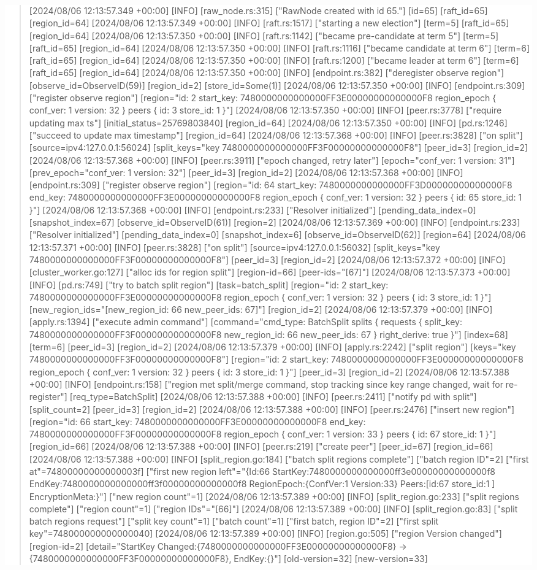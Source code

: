    > [2024/08/06 12:13:57.349 +00:00] [INFO] [raw_node.rs:315] ["RawNode created with id 65."] [id=65] [raft_id=65] [region_id=64]
   > [2024/08/06 12:13:57.349 +00:00] [INFO] [raft.rs:1517] ["starting a new election"] [term=5] [raft_id=65] [region_id=64]
   > [2024/08/06 12:13:57.350 +00:00] [INFO] [raft.rs:1142] ["became pre-candidate at term 5"] [term=5] [raft_id=65] [region_id=64]
   > [2024/08/06 12:13:57.350 +00:00] [INFO] [raft.rs:1116] ["became candidate at term 6"] [term=6] [raft_id=65] [region_id=64]
   > [2024/08/06 12:13:57.350 +00:00] [INFO] [raft.rs:1200] ["became leader at term 6"] [term=6] [raft_id=65] [region_id=64]
   > [2024/08/06 12:13:57.350 +00:00] [INFO] [endpoint.rs:382] ["deregister observe region"] [observe_id=ObserveID(59)] [region_id=2] [store_id=Some(1)]
   > [2024/08/06 12:13:57.350 +00:00] [INFO] [endpoint.rs:309] ["register observe region"] [region="id: 2 start_key: 7480000000000000FF3E00000000000000F8 region_epoch { conf_ver: 1 version: 32 } peers { id: 3 store_id: 1 }"]
   > [2024/08/06 12:13:57.350 +00:00] [INFO] [peer.rs:3778] ["require updating max ts"] [initial_status=25769803840] [region_id=64]
   > [2024/08/06 12:13:57.350 +00:00] [INFO] [pd.rs:1246] ["succeed to update max timestamp"] [region_id=64]
   > [2024/08/06 12:13:57.368 +00:00] [INFO] [peer.rs:3828] ["on split"] [source=ipv4:127.0.0.1:56024] [split_keys="key 7480000000000000FF3F00000000000000F8"] [peer_id=3] [region_id=2]
   > [2024/08/06 12:13:57.368 +00:00] [INFO] [peer.rs:3911] ["epoch changed, retry later"] [epoch="conf_ver: 1 version: 31"] [prev_epoch="conf_ver: 1 version: 32"] [peer_id=3] [region_id=2]
   > [2024/08/06 12:13:57.368 +00:00] [INFO] [endpoint.rs:309] ["register observe region"] [region="id: 64 start_key: 7480000000000000FF3D00000000000000F8 end_key: 7480000000000000FF3E00000000000000F8 region_epoch { conf_ver: 1 version: 32 } peers { id: 65 store_id: 1 }"]
   > [2024/08/06 12:13:57.368 +00:00] [INFO] [endpoint.rs:233] ["Resolver initialized"] [pending_data_index=0] [snapshot_index=67] [observe_id=ObserveID(61)] [region=2]
   > [2024/08/06 12:13:57.369 +00:00] [INFO] [endpoint.rs:233] ["Resolver initialized"] [pending_data_index=0] [snapshot_index=6] [observe_id=ObserveID(62)] [region=64]
   > [2024/08/06 12:13:57.371 +00:00] [INFO] [peer.rs:3828] ["on split"] [source=ipv4:127.0.0.1:56032] [split_keys="key 7480000000000000FF3F00000000000000F8"] [peer_id=3] [region_id=2]
   > [2024/08/06 12:13:57.372 +00:00] [INFO] [cluster_worker.go:127] ["alloc ids for region split"] [region-id=66] [peer-ids="[67]"]
   > [2024/08/06 12:13:57.373 +00:00] [INFO] [pd.rs:749] ["try to batch split region"] [task=batch_split] [region="id: 2 start_key: 7480000000000000FF3E00000000000000F8 region_epoch { conf_ver: 1 version: 32 } peers { id: 3 store_id: 1 }"] [new_region_ids="[new_region_id: 66 new_peer_ids: 67]"] [region_id=2]
   > [2024/08/06 12:13:57.379 +00:00] [INFO] [apply.rs:1394] ["execute admin command"] [command="cmd_type: BatchSplit splits { requests { split_key: 7480000000000000FF3F00000000000000F8 new_region_id: 66 new_peer_ids: 67 } right_derive: true }"] [index=68] [term=6] [peer_id=3] [region_id=2]
   > [2024/08/06 12:13:57.379 +00:00] [INFO] [apply.rs:2242] ["split region"] [keys="key 7480000000000000FF3F00000000000000F8"] [region="id: 2 start_key: 7480000000000000FF3E00000000000000F8 region_epoch { conf_ver: 1 version: 32 } peers { id: 3 store_id: 1 }"] [peer_id=3] [region_id=2]
   > [2024/08/06 12:13:57.388 +00:00] [INFO] [endpoint.rs:158] ["region met split/merge command, stop tracking since key range changed, wait for re-register"] [req_type=BatchSplit]
   > [2024/08/06 12:13:57.388 +00:00] [INFO] [peer.rs:2411] ["notify pd with split"] [split_count=2] [peer_id=3] [region_id=2]
   > [2024/08/06 12:13:57.388 +00:00] [INFO] [peer.rs:2476] ["insert new region"] [region="id: 66 start_key: 7480000000000000FF3E00000000000000F8 end_key: 7480000000000000FF3F00000000000000F8 region_epoch { conf_ver: 1 version: 33 } peers { id: 67 store_id: 1 }"] [region_id=66]
   > [2024/08/06 12:13:57.388 +00:00] [INFO] [peer.rs:219] ["create peer"] [peer_id=67] [region_id=66]
   > [2024/08/06 12:13:57.388 +00:00] [INFO] [split_region.go:184] ["batch split regions complete"] ["batch region ID"=2] ["first at"=74800000000000003f] ["first new region left"="{Id:66 StartKey:7480000000000000ff3e00000000000000f8 EndKey:7480000000000000ff3f00000000000000f8 RegionEpoch:{ConfVer:1 Version:33} Peers:[id:67 store_id:1 ] EncryptionMeta:<nil>}"] ["new region count"=1]
   > [2024/08/06 12:13:57.389 +00:00] [INFO] [split_region.go:233] ["split regions complete"] ["region count"=1] ["region IDs"="[66]"]
   > [2024/08/06 12:13:57.389 +00:00] [INFO] [split_region.go:83] ["split batch regions request"] ["split key count"=1] ["batch count"=1] ["first batch, region ID"=2] ["first split key"=748000000000000040]
   > [2024/08/06 12:13:57.389 +00:00] [INFO] [region.go:505] ["region Version changed"] [region-id=2] [detail="StartKey Changed:{7480000000000000FF3E00000000000000F8} -> {7480000000000000FF3F00000000000000F8}, EndKey:{}"] [old-version=32] [new-version=33]